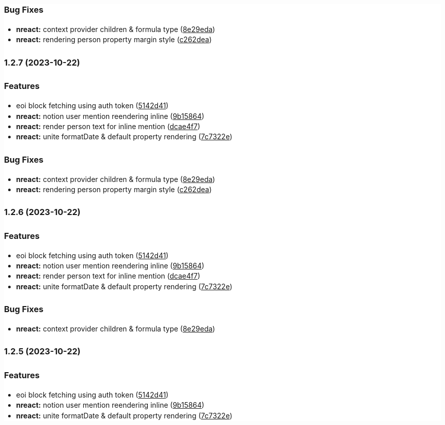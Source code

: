 ### Bug Fixes

- **nreact:** context provider children & formula type ([8e29eda](https://github.com/texonom/notion-node/commit/8e29eda61b34f59a3277ce4d62199e6afdb07cb7))
- **nreact:** rendering person property margin style ([c262dea](https://github.com/texonom/notion-node/commit/c262dea2deab04e9bde496bf691ab593025b2dc4))

### 1.2.7 (2023-10-22)

### Features

- eoi block fetching using auth token ([5142d41](https://github.com/texonom/notion-node/commit/5142d413e754dbaa0fe2ffc622ab29445a50a620))
- **nreact:** notion user mention reendering inline ([9b15864](https://github.com/texonom/notion-node/commit/9b15864119dee6e8b9f7f2d90ebcdeed9ae92b39))
- **nreact:** render person text for inline mention ([dcae4f7](https://github.com/texonom/notion-node/commit/dcae4f77d7a01aeafeea9469fbeb8422fdf9809a))
- **nreact:** unite formatDate & default property rendering ([7c7322e](https://github.com/texonom/notion-node/commit/7c7322e98409e8fd62e5cd4bfc45b6133adfee5f))

### Bug Fixes

- **nreact:** context provider children & formula type ([8e29eda](https://github.com/texonom/notion-node/commit/8e29eda61b34f59a3277ce4d62199e6afdb07cb7))
- **nreact:** rendering person property margin style ([c262dea](https://github.com/texonom/notion-node/commit/c262dea2deab04e9bde496bf691ab593025b2dc4))

### 1.2.6 (2023-10-22)

### Features

- eoi block fetching using auth token ([5142d41](https://github.com/texonom/notion-node/commit/5142d413e754dbaa0fe2ffc622ab29445a50a620))
- **nreact:** notion user mention reendering inline ([9b15864](https://github.com/texonom/notion-node/commit/9b15864119dee6e8b9f7f2d90ebcdeed9ae92b39))
- **nreact:** render person text for inline mention ([dcae4f7](https://github.com/texonom/notion-node/commit/dcae4f77d7a01aeafeea9469fbeb8422fdf9809a))
- **nreact:** unite formatDate & default property rendering ([7c7322e](https://github.com/texonom/notion-node/commit/7c7322e98409e8fd62e5cd4bfc45b6133adfee5f))

### Bug Fixes

- **nreact:** context provider children & formula type ([8e29eda](https://github.com/texonom/notion-node/commit/8e29eda61b34f59a3277ce4d62199e6afdb07cb7))

### 1.2.5 (2023-10-22)

### Features

- eoi block fetching using auth token ([5142d41](https://github.com/texonom/notion-node/commit/5142d413e754dbaa0fe2ffc622ab29445a50a620))
- **nreact:** notion user mention reendering inline ([9b15864](https://github.com/texonom/notion-node/commit/9b15864119dee6e8b9f7f2d90ebcdeed9ae92b39))
- **nreact:** unite formatDate & default property rendering ([7c7322e](https://github.com/texonom/notion-node/commit/7c7322e98409e8fd62e5cd4bfc45b6133adfee5f))
